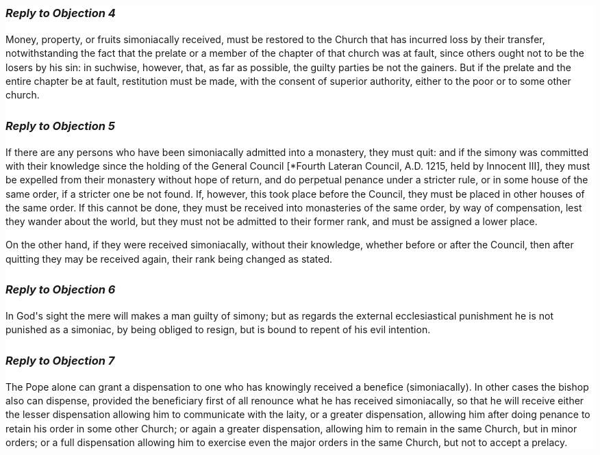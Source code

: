 ### *Reply to Objection 4*
Money, property, or fruits simoniacally received, must
be restored to the Church that has incurred loss by their transfer,
notwithstanding the fact that the prelate or a member of the chapter
of that church was at fault, since others ought not to be the losers
by his sin: in suchwise, however, that, as far as possible, the
guilty parties be not the gainers. But if the prelate and the entire
chapter be at fault, restitution must be made, with the consent of
superior authority, either to the poor or to some other church.

### *Reply to Objection 5*
If there are any persons who have been simoniacally
admitted into a monastery, they must quit: and if the simony was
committed with their knowledge since the holding of the General
Council [*Fourth Lateran Council, A.D. 1215, held by Innocent III],
they must be expelled from their monastery without hope of return,
and do perpetual penance under a stricter rule, or in some house of
the same order, if a stricter one be not found. If, however, this
took place before the Council, they must be placed in other houses of
the same order. If this cannot be done, they must be received into
monasteries of the same order, by way of compensation, lest they
wander about the world, but they must not be admitted to their former
rank, and must be assigned a lower place.

On the other hand, if they were received simoniacally, without their
knowledge, whether before or after the Council, then after quitting
they may be received again, their rank being changed as stated.

### *Reply to Objection 6*
In God's sight the mere will makes a man guilty of
simony; but as regards the external ecclesiastical punishment he is
not punished as a simoniac, by being obliged to resign, but is bound
to repent of his evil intention.

### *Reply to Objection 7*
The Pope alone can grant a dispensation to one who has
knowingly received a benefice (simoniacally). In other cases the
bishop also can dispense, provided the beneficiary first of all
renounce what he has received simoniacally, so that he will receive
either the lesser dispensation allowing him to communicate with the
laity, or a greater dispensation, allowing him after doing penance to
retain his order in some other Church; or again a greater
dispensation, allowing him to remain in the same Church, but in minor
orders; or a full dispensation allowing him to exercise even the
major orders in the same Church, but not to accept a prelacy.

